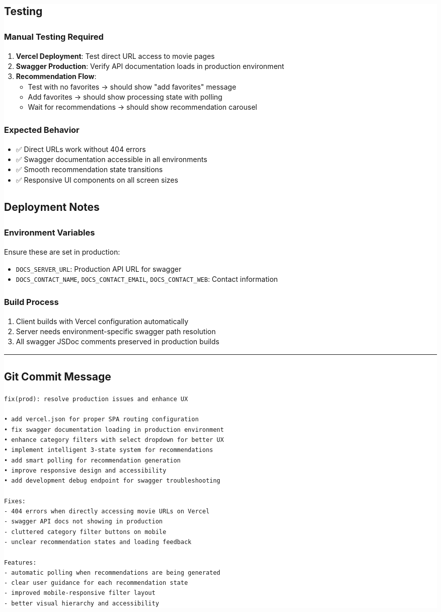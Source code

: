 ## Testing

### Manual Testing Required

1. **Vercel Deployment**: Test direct URL access to movie pages
2. **Swagger Production**: Verify API documentation loads in production environment
3. **Recommendation Flow**:
   - Test with no favorites → should show "add favorites" message
   - Add favorites → should show processing state with polling
   - Wait for recommendations → should show recommendation carousel

### Expected Behavior

- ✅ Direct URLs work without 404 errors
- ✅ Swagger documentation accessible in all environments
- ✅ Smooth recommendation state transitions
- ✅ Responsive UI components on all screen sizes

## Deployment Notes

### Environment Variables

Ensure these are set in production:

- `DOCS_SERVER_URL`: Production API URL for swagger
- `DOCS_CONTACT_NAME`, `DOCS_CONTACT_EMAIL`, `DOCS_CONTACT_WEB`: Contact information

### Build Process

1. Client builds with Vercel configuration automatically
2. Server needs environment-specific swagger path resolution
3. All swagger JSDoc comments preserved in production builds

---

## Git Commit Message

```
fix(prod): resolve production issues and enhance UX

• add vercel.json for proper SPA routing configuration
• fix swagger documentation loading in production environment
• enhance category filters with select dropdown for better UX
• implement intelligent 3-state system for recommendations
• add smart polling for recommendation generation
• improve responsive design and accessibility
• add development debug endpoint for swagger troubleshooting

Fixes:
- 404 errors when directly accessing movie URLs on Vercel
- swagger API docs not showing in production
- cluttered category filter buttons on mobile
- unclear recommendation states and loading feedback

Features:
- automatic polling when recommendations are being generated
- clear user guidance for each recommendation state
- improved mobile-responsive filter layout
- better visual hierarchy and accessibility
```
